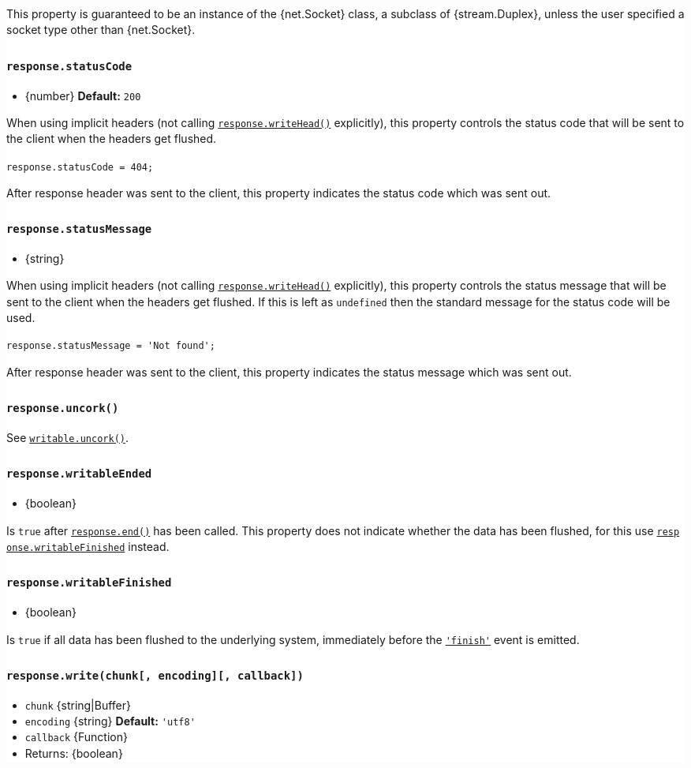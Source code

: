 This property is guaranteed to be an instance of the {net.Socket} class, a subclass of {stream.Duplex}, unless the user specified a socket type other than {net.Socket}.

### `response.statusCode`

- {number} **Default:** `200`

When using implicit headers (not calling [`response.writeHead()`](#http_response_writehead_statuscode_statusmessage_headers) explicitly), this property controls the status code that will be sent to the client when the headers get flushed.

    response.statusCode = 404;

After response header was sent to the client, this property indicates the status code which was sent out.

### `response.statusMessage`

- {string}

When using implicit headers (not calling [`response.writeHead()`](#http_response_writehead_statuscode_statusmessage_headers) explicitly), this property controls the status message that will be sent to the client when the headers get flushed. If this is left as `undefined` then the standard message for the status code will be used.

    response.statusMessage = 'Not found';

After response header was sent to the client, this property indicates the status message which was sent out.

### `response.uncork()`

See [`writable.uncork()`](stream.md#stream_writable_uncork).

### `response.writableEnded`

- {boolean}

Is `true` after [`response.end()`](#http_response_end_data_encoding_callback) has been called. This property does not indicate whether the data has been flushed, for this use [`response.writableFinished`](#http_response_writablefinished) instead.

### `response.writableFinished`

- {boolean}

Is `true` if all data has been flushed to the underlying system, immediately before the [`'finish'`](#http_event_finish) event is emitted.

### `response.write(chunk[, encoding][, callback])`

- `chunk` {string|Buffer}
- `encoding` {string} **Default:** `'utf8'`
- `callback` {Function}
- Returns: {boolean}
